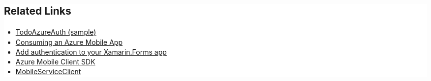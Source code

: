 
## Related Links

- [TodoAzureAuth (sample)](https://developer.xamarin.com/samples/xamarin-forms/WebServices/TodoAzureAuth/)
- [Consuming an Azure Mobile App](~/xamarin-forms/data-cloud/consuming/azure.md)
- [Add authentication to your Xamarin.Forms app](/azure/app-service-mobile/app-service-mobile-xamarin-forms-get-started-users/)
- [Azure Mobile Client SDK](https://www.nuget.org/packages/Microsoft.Azure.Mobile.Client/)
- [MobileServiceClient](https://msdn.microsoft.com/library/azure/microsoft.windowsazure.mobileservices.mobileserviceclient(v=azure.10).aspx)
